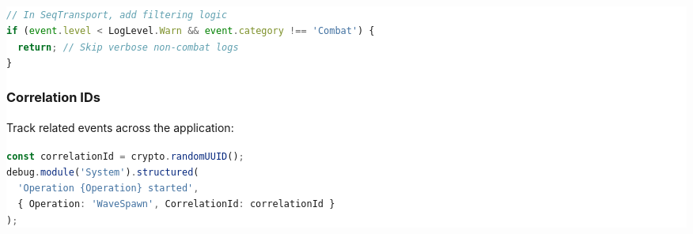 ```typescript
// In SeqTransport, add filtering logic
if (event.level < LogLevel.Warn && event.category !== 'Combat') {
  return; // Skip verbose non-combat logs
}
```

### Correlation IDs

Track related events across the application:

```typescript
const correlationId = crypto.randomUUID();
debug.module('System').structured(
  'Operation {Operation} started',
  { Operation: 'WaveSpawn', CorrelationId: correlationId }
);
```